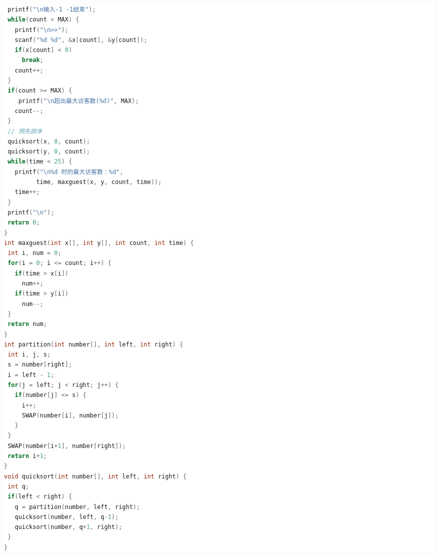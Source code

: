  ```c
  printf("\n输入-1 -1结束");
  while(count < MAX) {
    printf("\n>>");
    scanf("%d %d", &x[count], &y[count]);
    if(x[count] < 0)
      break;
    count++;
  }
  if(count >= MAX) {
     printf("\n超出最大访客数(%d)", MAX);
    count--;
  }
  // 预先排序
  quicksort(x, 0, count);
  quicksort(y, 0, count);
  while(time < 25) {
    printf("\n%d 时的最大访客数：%d",
          time, maxguest(x, y, count, time));
    time++;
  }
  printf("\n");
  return 0;
}
int maxguest(int x[], int y[], int count, int time) {
  int i, num = 0;
  for(i = 0; i <= count; i++) {
    if(time > x[i])
      num++;
    if(time > y[i])
      num--;
  }
  return num;
}
int partition(int number[], int left, int right) {
  int i, j, s;
  s = number[right];
  i = left - 1;
  for(j = left; j < right; j++) {
    if(number[j] <= s) {
      i++;
      SWAP(number[i], number[j]);
    }
  }
  SWAP(number[i+1], number[right]);
  return i+1;
}
void quicksort(int number[], int left, int right) {
  int q;
  if(left < right) {
    q = partition(number, left, right);
    quicksort(number, left, q-1);
    quicksort(number, q+1, right);
  }
}
 ```
